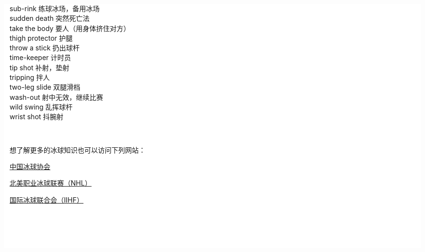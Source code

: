&nbsp;&nbsp;&nbsp;sub-rink 练球冰场，备用冰场<br /> &nbsp;&nbsp;&nbsp;sudden death 突然死亡法<br /> &nbsp;&nbsp;&nbsp;take the body 要人（用身体挤住对方）<br /> &nbsp;&nbsp;&nbsp;thigh protector 护腿<br /> &nbsp;&nbsp;&nbsp;throw a stick 扔出球杆<br /> &nbsp;&nbsp;&nbsp;time-keeper 计时员<br /> &nbsp;&nbsp;&nbsp;tip shot 补射，垫射<br /> &nbsp;&nbsp;&nbsp;tripping 拌人<br /> &nbsp;&nbsp;&nbsp;two-leg slide 双腿滑档<br /> &nbsp;&nbsp;&nbsp;wash-out 射中无效，继续比赛<br /> &nbsp;&nbsp;&nbsp;wild swing 乱挥球杆<br /> &nbsp;&nbsp;&nbsp;wrist shot 抖腕射</p> 
<p>&nbsp;</p> 
<p>&nbsp;&nbsp; 想了解更多的冰球知识也可以访问下列网站：</p> 
<p>&nbsp;&nbsp; <a target="_blank" rel="nofollow" href="http://icehockey.sport.org.cn/"  >中国冰球协会</a></p> 
<p>&nbsp;&nbsp; <a target="_blank" rel="nofollow" href="http://www.nhl.com/"  >北美职业冰球联赛（NHL）</a></p> 
<p>&nbsp;&nbsp; <a target="_blank" rel="nofollow" href="http://www.iihf.com/index.shtml"  >国际冰球联合会（IIHF）</a></p> 
<p><br /> &nbsp;</p> 
<p>&nbsp;</p>
